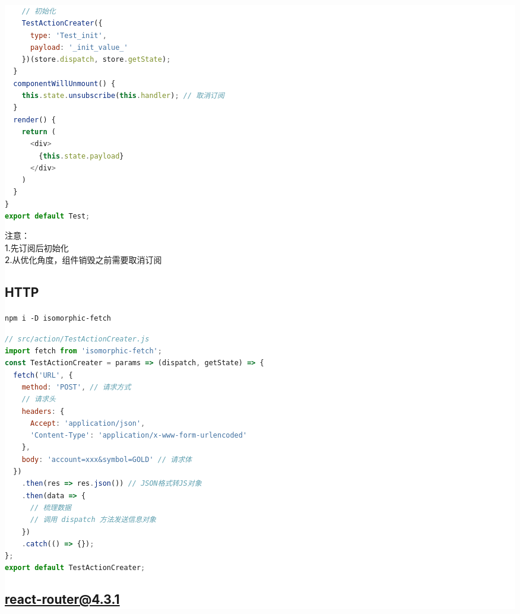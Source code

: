 ```js
    // 初始化
    TestActionCreater({
      type: 'Test_init',
      payload: '_init_value_'
    })(store.dispatch, store.getState);
  }
  componentWillUnmount() {
    this.state.unsubscribe(this.handler); // 取消订阅
  }
  render() {
    return (
      <div>
        {this.state.payload}
      </div>
    )
  }
}
export default Test;
```
注意：  
1.先订阅后初始化  
2.从优化角度，组件销毁之前需要取消订阅

**HTTP**
---
`npm i -D isomorphic-fetch`
```js
// src/action/TestActionCreater.js
import fetch from 'isomorphic-fetch';
const TestActionCreater = params => (dispatch, getState) => {
  fetch('URL', {
    method: 'POST', // 请求方式
    // 请求头
    headers: {
      Accept: 'application/json',
      'Content-Type': 'application/x-www-form-urlencoded'
    },
    body: 'account=xxx&symbol=GOLD' // 请求体
  })
    .then(res => res.json()) // JSON格式转JS对象
    .then(data => {
      // 梳理数据
      // 调用 dispatch 方法发送信息对象
    })
    .catch(() => {});
};
export default TestActionCreater;
```

## react-router@4.3.1
